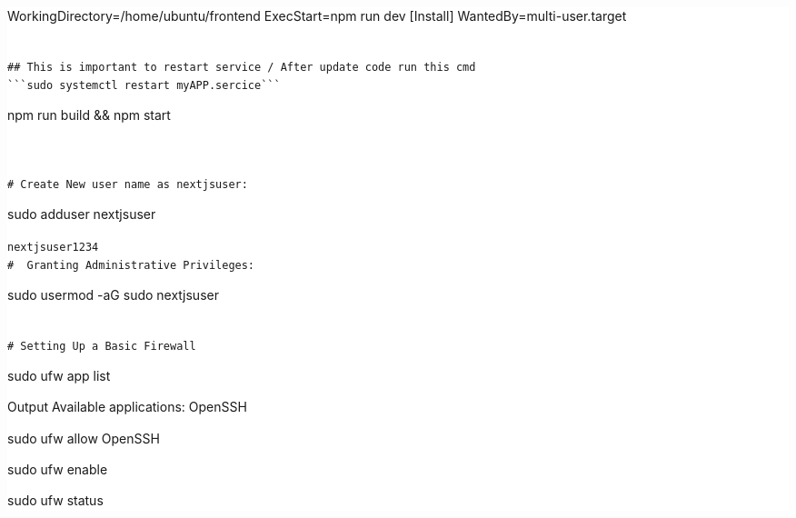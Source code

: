 

WorkingDirectory=/home/ubuntu/frontend
ExecStart=npm run dev
[Install]
WantedBy=multi-user.target

```

## This is important to restart service / After update code run this cmd
```sudo systemctl restart myAPP.sercice```

```
npm run build && npm start
```


# Create New user name as nextjsuser:
```
sudo adduser nextjsuser
```
nextjsuser1234
#  Granting Administrative Privileges:
```
sudo usermod -aG sudo nextjsuser
```

# Setting Up a Basic Firewall

```
sudo ufw app list
```

```
Output
Available applications:
  OpenSSH
```

```
sudo ufw allow OpenSSH
```

```
sudo ufw enable
```

```
sudo ufw status
```